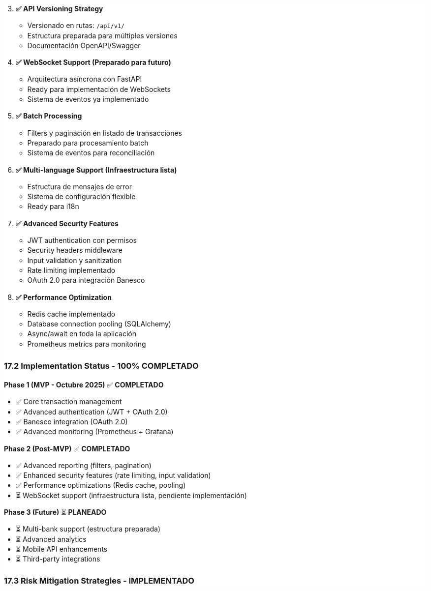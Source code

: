 3. **✅ API Versioning Strategy**
   - Versionado en rutas: `/api/v1/`
   - Estructura preparada para múltiples versiones
   - Documentación OpenAPI/Swagger

4. **✅ WebSocket Support (Preparado para futuro)**
   - Arquitectura asíncrona con FastAPI
   - Ready para implementación de WebSockets
   - Sistema de eventos ya implementado

5. **✅ Batch Processing**
   - Filters y paginación en listado de transacciones
   - Preparado para procesamiento batch
   - Sistema de eventos para reconciliación

6. **✅ Multi-language Support (Infraestructura lista)**
   - Estructura de mensajes de error
   - Sistema de configuración flexible
   - Ready para i18n

7. **✅ Advanced Security Features**
   - JWT authentication con permisos
   - Security headers middleware
   - Input validation y sanitization
   - Rate limiting implementado
   - OAuth 2.0 para integración Banesco

8. **✅ Performance Optimization**
   - Redis cache implementado
   - Database connection pooling (SQLAlchemy)
   - Async/await en toda la aplicación
   - Prometheus metrics para monitoring

### 17.2 Implementation Status - **100% COMPLETADO**

**Phase 1 (MVP - Octubre 2025)** ✅ **COMPLETADO**
- ✅ Core transaction management
- ✅ Advanced authentication (JWT + OAuth 2.0)
- ✅ Banesco integration (OAuth 2.0)
- ✅ Advanced monitoring (Prometheus + Grafana)

**Phase 2 (Post-MVP)** ✅ **COMPLETADO**
- ✅ Advanced reporting (filters, pagination)
- ✅ Enhanced security features (rate limiting, input validation)
- ✅ Performance optimizations (Redis cache, pooling)
- ⏳ WebSocket support (infraestructura lista, pendiente implementación)

**Phase 3 (Future)** ⏳ **PLANEADO**
- ⏳ Multi-bank support (estructura preparada)
- ⏳ Advanced analytics
- ⏳ Mobile API enhancements
- ⏳ Third-party integrations

### 17.3 Risk Mitigation Strategies - **IMPLEMENTADO**
